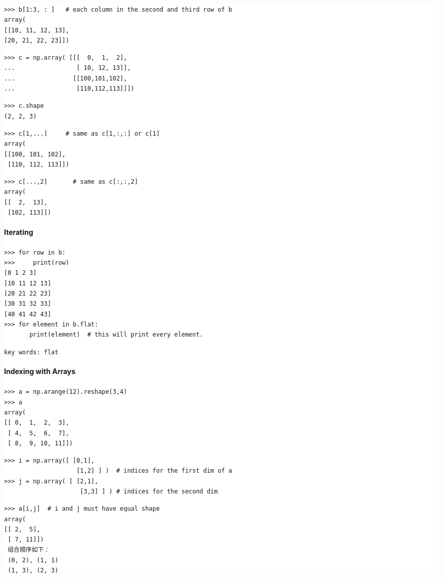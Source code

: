  ```
>>> b[1:3, : ]   # each column in the second and third row of b
array(
[[10, 11, 12, 13],
 [20, 21, 22, 23]])
```
```
>>> c = np.array( [[[  0,  1,  2],
...                 [ 10, 12, 13]],
...                [[100,101,102],
...                 [110,112,113]]])
```
```
>>> c.shape
(2, 2, 3)
```
```
>>> c[1,...]     # same as c[1,:,:] or c[1]
array(
[[100, 101, 102],
 [110, 112, 113]])
```
```
>>> c[...,2]       # same as c[:,:,2]
array(
[[  2,  13],
 [102, 113]])
```


<h4 id="Iterating">Iterating</h4>

 ```
>>> for row in b:
>>>     print(row)
[0 1 2 3]
[10 11 12 13]
[20 21 22 23]
[30 31 32 33]
[40 41 42 43]
>>> for element in b.flat:
        print(element)  # this will print every element.
 ```
`key words: flat`


<h4 id="Indexing with Arrays">Indexing with Arrays</h4>

```
>>> a = np.arange(12).reshape(3,4)
>>> a
array(
[[ 0,  1,  2,  3],
 [ 4,  5,  6,  7],
 [ 8,  9, 10, 11]])
```
```
>>> i = np.array([ [0,1],
                    [1,2] ] )  # indices for the first dim of a
>>> j = np.array( [ [2,1],
                     [3,3] ] ) # indices for the second dim
```
```
>>> a[i,j]  # i and j must have equal shape
array(
[[ 2,  5],
 [ 7, 11]])
 组合顺序如下：
 (0, 2), (1, 1)
 (1, 3), (2, 3)
```